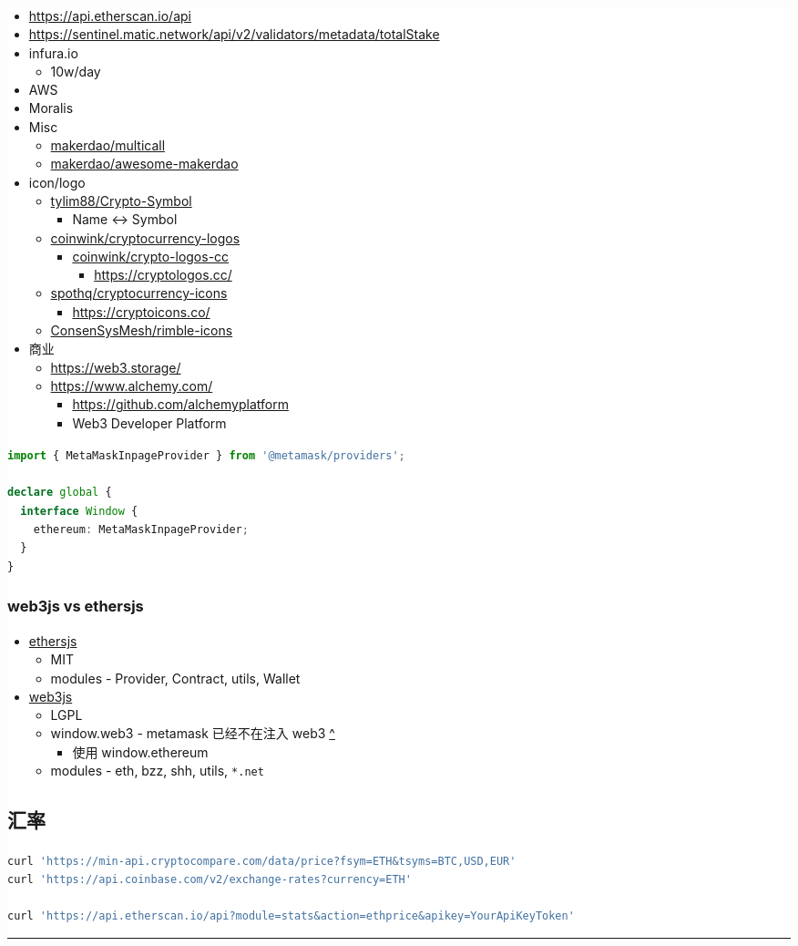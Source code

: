   - https://api.etherscan.io/api
  - https://sentinel.matic.network/api/v2/validators/metadata/totalStake
  - infura.io
    - 10w/day
  - AWS
  - Moralis
- Misc
  - [makerdao/multicall](https://github.com/makerdao/multicall)
  - [makerdao/awesome-makerdao](https://github.com/makerdao/awesome-makerdao)
- icon/logo
  - [tylim88/Crypto-Symbol](https://github.com/tylim88/Crypto-Symbol)
    - Name <-> Symbol
  - [coinwink/cryptocurrency-logos](https://github.com/coinwink/cryptocurrency-logos)
    - [coinwink/crypto-logos-cc](https://github.com/coinwink/crypto-logos-cc)
      - https://cryptologos.cc/
  - [spothq/cryptocurrency-icons](https://github.com/spothq/cryptocurrency-icons)
    - https://cryptoicons.co/
  - [ConsenSysMesh/rimble-icons](https://github.com/ConsenSysMesh/rimble-icons)
- 商业
  - https://web3.storage/
  - https://www.alchemy.com/
    - https://github.com/alchemyplatform
    - Web3 Developer Platform

```ts
import { MetaMaskInpageProvider } from '@metamask/providers';

declare global {
  interface Window {
    ethereum: MetaMaskInpageProvider;
  }
}
```

### web3js vs ethersjs

- [ethersjs](https://github.com/ethers-io/ethers.js/)
  - MIT
  - modules - Provider, Contract, utils, Wallet
- [web3js](https://github.com/ChainSafe/web3.js)
  - LGPL
  - window.web3 - metamask 已经不在注入 web3 [^](https://docs.metamask.io/guide/provider-migration.html#replacing-window-web3)
    - 使用 window.ethereum
  - modules - eth, bzz, shh, utils, `*.net`

## 汇率

```bash
curl 'https://min-api.cryptocompare.com/data/price?fsym=ETH&tsyms=BTC,USD,EUR'
curl 'https://api.coinbase.com/v2/exchange-rates?currency=ETH'

curl 'https://api.etherscan.io/api?module=stats&action=ethprice&apikey=YourApiKeyToken'
```

---